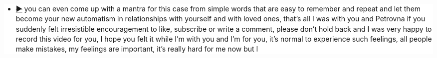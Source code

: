  - ~~[▶](https://www.youtube.com/watch?v=QjBJPjlkmrU&t=1427)~~  you can even come up with a mantra for this case from simple words that are easy to remember and repeat and let them become your new automatism in relationships with yourself and with loved ones, that’s all I was with you and Petrovna if you suddenly felt irresistible  encouragement to like, subscribe or write a comment, please don’t hold back and I was very happy to record this video for you, I hope you felt it while I’m with you and I’m for you, it’s normal to experience such feelings, all people make mistakes, my feelings are important, it’s really hard for me now  but I